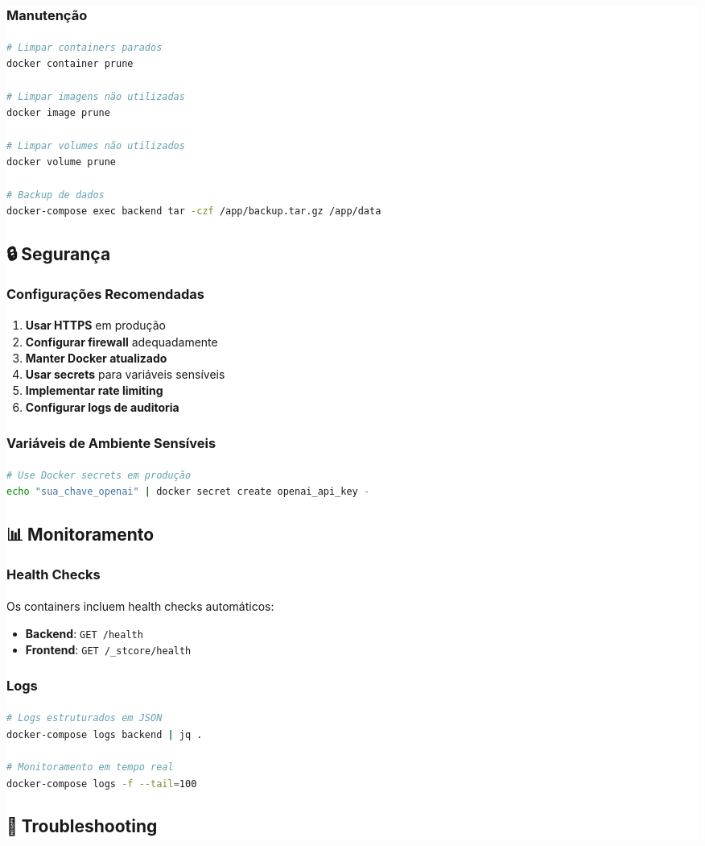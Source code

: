 ### Manutenção
```bash
# Limpar containers parados
docker container prune

# Limpar imagens não utilizadas
docker image prune

# Limpar volumes não utilizados
docker volume prune

# Backup de dados
docker-compose exec backend tar -czf /app/backup.tar.gz /app/data
```

## 🔒 Segurança

### Configurações Recomendadas
1. **Usar HTTPS** em produção
2. **Configurar firewall** adequadamente
3. **Manter Docker atualizado**
4. **Usar secrets** para variáveis sensíveis
5. **Implementar rate limiting**
6. **Configurar logs de auditoria**

### Variáveis de Ambiente Sensíveis
```bash
# Use Docker secrets em produção
echo "sua_chave_openai" | docker secret create openai_api_key -
```

## 📊 Monitoramento

### Health Checks
Os containers incluem health checks automáticos:
- **Backend**: `GET /health`
- **Frontend**: `GET /_stcore/health`

### Logs
```bash
# Logs estruturados em JSON
docker-compose logs backend | jq .

# Monitoramento em tempo real
docker-compose logs -f --tail=100
```

## 🚨 Troubleshooting
